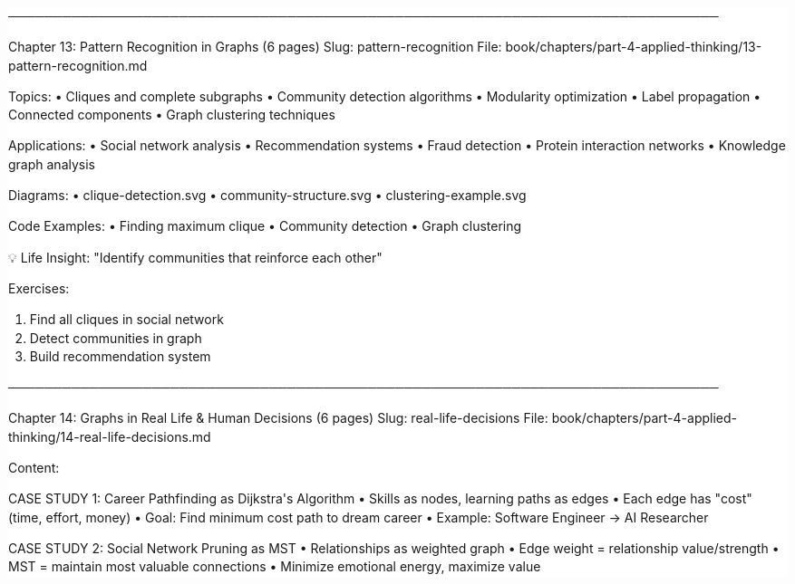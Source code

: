 ───────────────────────────────────────────────────────────────────────────────

Chapter 13: Pattern Recognition in Graphs (6 pages)
  Slug: pattern-recognition
  File: book/chapters/part-4-applied-thinking/13-pattern-recognition.md
  
  Topics:
  • Cliques and complete subgraphs
  • Community detection algorithms
  • Modularity optimization
  • Label propagation
  • Connected components
  • Graph clustering techniques
  
  Applications:
  • Social network analysis
  • Recommendation systems
  • Fraud detection
  • Protein interaction networks
  • Knowledge graph analysis
  
  Diagrams:
  • clique-detection.svg
  • community-structure.svg
  • clustering-example.svg
  
  Code Examples:
  • Finding maximum clique
  • Community detection
  • Graph clustering
  
  💡 Life Insight: "Identify communities that reinforce each other"
  
  Exercises:
  1. Find all cliques in social network
  2. Detect communities in graph
  3. Build recommendation system

───────────────────────────────────────────────────────────────────────────────

Chapter 14: Graphs in Real Life & Human Decisions (6 pages)
  Slug: real-life-decisions
  File: book/chapters/part-4-applied-thinking/14-real-life-decisions.md
  
  Content:
  
  CASE STUDY 1: Career Pathfinding as Dijkstra's Algorithm
  • Skills as nodes, learning paths as edges
  • Each edge has "cost" (time, effort, money)
  • Goal: Find minimum cost path to dream career
  • Example: Software Engineer → AI Researcher
  
  CASE STUDY 2: Social Network Pruning as MST
  • Relationships as weighted graph
  • Edge weight = relationship value/strength
  • MST = maintain most valuable connections
  • Minimize emotional energy, maximize value
  